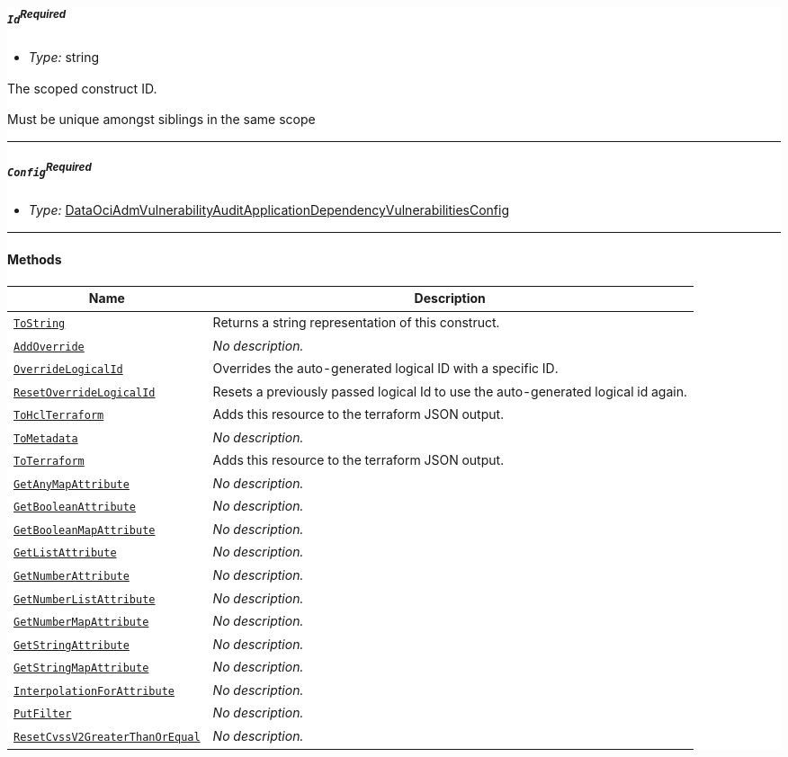 ##### `Id`<sup>Required</sup> <a name="Id" id="rhizo-co-terraform-provider-oci.dataOciAdmVulnerabilityAuditApplicationDependencyVulnerabilities.DataOciAdmVulnerabilityAuditApplicationDependencyVulnerabilities.Initializer.parameter.id"></a>

- *Type:* string

The scoped construct ID.

Must be unique amongst siblings in the same scope

---

##### `Config`<sup>Required</sup> <a name="Config" id="rhizo-co-terraform-provider-oci.dataOciAdmVulnerabilityAuditApplicationDependencyVulnerabilities.DataOciAdmVulnerabilityAuditApplicationDependencyVulnerabilities.Initializer.parameter.config"></a>

- *Type:* <a href="#rhizo-co-terraform-provider-oci.dataOciAdmVulnerabilityAuditApplicationDependencyVulnerabilities.DataOciAdmVulnerabilityAuditApplicationDependencyVulnerabilitiesConfig">DataOciAdmVulnerabilityAuditApplicationDependencyVulnerabilitiesConfig</a>

---

#### Methods <a name="Methods" id="Methods"></a>

| **Name** | **Description** |
| --- | --- |
| <code><a href="#rhizo-co-terraform-provider-oci.dataOciAdmVulnerabilityAuditApplicationDependencyVulnerabilities.DataOciAdmVulnerabilityAuditApplicationDependencyVulnerabilities.toString">ToString</a></code> | Returns a string representation of this construct. |
| <code><a href="#rhizo-co-terraform-provider-oci.dataOciAdmVulnerabilityAuditApplicationDependencyVulnerabilities.DataOciAdmVulnerabilityAuditApplicationDependencyVulnerabilities.addOverride">AddOverride</a></code> | *No description.* |
| <code><a href="#rhizo-co-terraform-provider-oci.dataOciAdmVulnerabilityAuditApplicationDependencyVulnerabilities.DataOciAdmVulnerabilityAuditApplicationDependencyVulnerabilities.overrideLogicalId">OverrideLogicalId</a></code> | Overrides the auto-generated logical ID with a specific ID. |
| <code><a href="#rhizo-co-terraform-provider-oci.dataOciAdmVulnerabilityAuditApplicationDependencyVulnerabilities.DataOciAdmVulnerabilityAuditApplicationDependencyVulnerabilities.resetOverrideLogicalId">ResetOverrideLogicalId</a></code> | Resets a previously passed logical Id to use the auto-generated logical id again. |
| <code><a href="#rhizo-co-terraform-provider-oci.dataOciAdmVulnerabilityAuditApplicationDependencyVulnerabilities.DataOciAdmVulnerabilityAuditApplicationDependencyVulnerabilities.toHclTerraform">ToHclTerraform</a></code> | Adds this resource to the terraform JSON output. |
| <code><a href="#rhizo-co-terraform-provider-oci.dataOciAdmVulnerabilityAuditApplicationDependencyVulnerabilities.DataOciAdmVulnerabilityAuditApplicationDependencyVulnerabilities.toMetadata">ToMetadata</a></code> | *No description.* |
| <code><a href="#rhizo-co-terraform-provider-oci.dataOciAdmVulnerabilityAuditApplicationDependencyVulnerabilities.DataOciAdmVulnerabilityAuditApplicationDependencyVulnerabilities.toTerraform">ToTerraform</a></code> | Adds this resource to the terraform JSON output. |
| <code><a href="#rhizo-co-terraform-provider-oci.dataOciAdmVulnerabilityAuditApplicationDependencyVulnerabilities.DataOciAdmVulnerabilityAuditApplicationDependencyVulnerabilities.getAnyMapAttribute">GetAnyMapAttribute</a></code> | *No description.* |
| <code><a href="#rhizo-co-terraform-provider-oci.dataOciAdmVulnerabilityAuditApplicationDependencyVulnerabilities.DataOciAdmVulnerabilityAuditApplicationDependencyVulnerabilities.getBooleanAttribute">GetBooleanAttribute</a></code> | *No description.* |
| <code><a href="#rhizo-co-terraform-provider-oci.dataOciAdmVulnerabilityAuditApplicationDependencyVulnerabilities.DataOciAdmVulnerabilityAuditApplicationDependencyVulnerabilities.getBooleanMapAttribute">GetBooleanMapAttribute</a></code> | *No description.* |
| <code><a href="#rhizo-co-terraform-provider-oci.dataOciAdmVulnerabilityAuditApplicationDependencyVulnerabilities.DataOciAdmVulnerabilityAuditApplicationDependencyVulnerabilities.getListAttribute">GetListAttribute</a></code> | *No description.* |
| <code><a href="#rhizo-co-terraform-provider-oci.dataOciAdmVulnerabilityAuditApplicationDependencyVulnerabilities.DataOciAdmVulnerabilityAuditApplicationDependencyVulnerabilities.getNumberAttribute">GetNumberAttribute</a></code> | *No description.* |
| <code><a href="#rhizo-co-terraform-provider-oci.dataOciAdmVulnerabilityAuditApplicationDependencyVulnerabilities.DataOciAdmVulnerabilityAuditApplicationDependencyVulnerabilities.getNumberListAttribute">GetNumberListAttribute</a></code> | *No description.* |
| <code><a href="#rhizo-co-terraform-provider-oci.dataOciAdmVulnerabilityAuditApplicationDependencyVulnerabilities.DataOciAdmVulnerabilityAuditApplicationDependencyVulnerabilities.getNumberMapAttribute">GetNumberMapAttribute</a></code> | *No description.* |
| <code><a href="#rhizo-co-terraform-provider-oci.dataOciAdmVulnerabilityAuditApplicationDependencyVulnerabilities.DataOciAdmVulnerabilityAuditApplicationDependencyVulnerabilities.getStringAttribute">GetStringAttribute</a></code> | *No description.* |
| <code><a href="#rhizo-co-terraform-provider-oci.dataOciAdmVulnerabilityAuditApplicationDependencyVulnerabilities.DataOciAdmVulnerabilityAuditApplicationDependencyVulnerabilities.getStringMapAttribute">GetStringMapAttribute</a></code> | *No description.* |
| <code><a href="#rhizo-co-terraform-provider-oci.dataOciAdmVulnerabilityAuditApplicationDependencyVulnerabilities.DataOciAdmVulnerabilityAuditApplicationDependencyVulnerabilities.interpolationForAttribute">InterpolationForAttribute</a></code> | *No description.* |
| <code><a href="#rhizo-co-terraform-provider-oci.dataOciAdmVulnerabilityAuditApplicationDependencyVulnerabilities.DataOciAdmVulnerabilityAuditApplicationDependencyVulnerabilities.putFilter">PutFilter</a></code> | *No description.* |
| <code><a href="#rhizo-co-terraform-provider-oci.dataOciAdmVulnerabilityAuditApplicationDependencyVulnerabilities.DataOciAdmVulnerabilityAuditApplicationDependencyVulnerabilities.resetCvssV2GreaterThanOrEqual">ResetCvssV2GreaterThanOrEqual</a></code> | *No description.* |